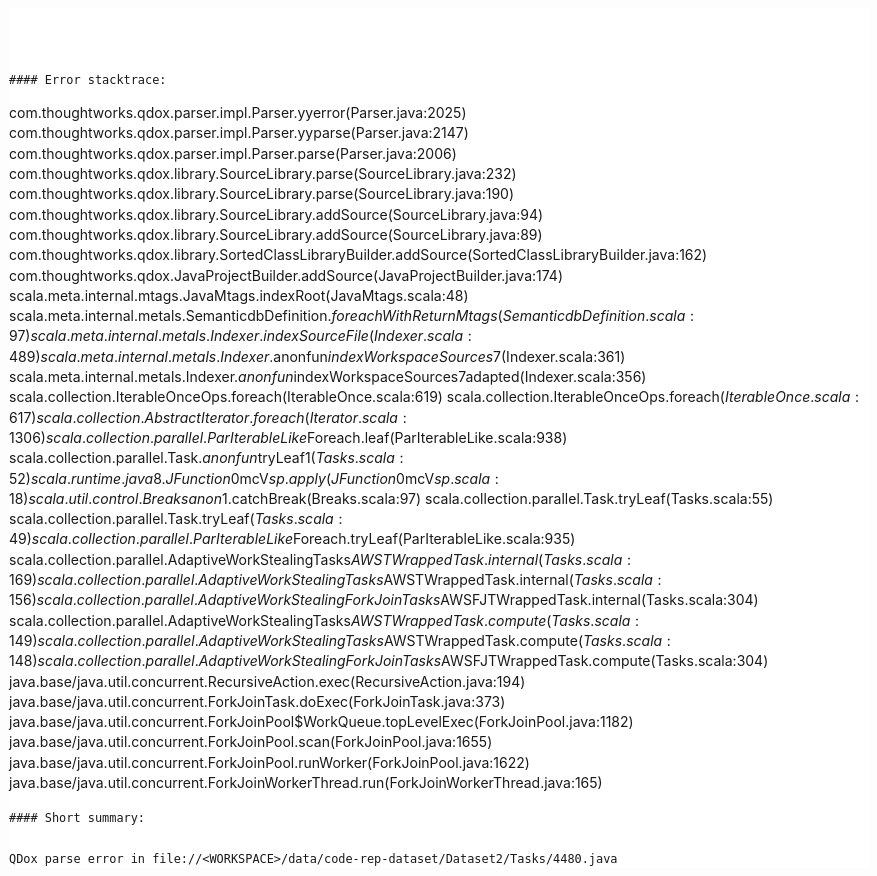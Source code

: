 ```



#### Error stacktrace:

```
com.thoughtworks.qdox.parser.impl.Parser.yyerror(Parser.java:2025)
	com.thoughtworks.qdox.parser.impl.Parser.yyparse(Parser.java:2147)
	com.thoughtworks.qdox.parser.impl.Parser.parse(Parser.java:2006)
	com.thoughtworks.qdox.library.SourceLibrary.parse(SourceLibrary.java:232)
	com.thoughtworks.qdox.library.SourceLibrary.parse(SourceLibrary.java:190)
	com.thoughtworks.qdox.library.SourceLibrary.addSource(SourceLibrary.java:94)
	com.thoughtworks.qdox.library.SourceLibrary.addSource(SourceLibrary.java:89)
	com.thoughtworks.qdox.library.SortedClassLibraryBuilder.addSource(SortedClassLibraryBuilder.java:162)
	com.thoughtworks.qdox.JavaProjectBuilder.addSource(JavaProjectBuilder.java:174)
	scala.meta.internal.mtags.JavaMtags.indexRoot(JavaMtags.scala:48)
	scala.meta.internal.metals.SemanticdbDefinition$.foreachWithReturnMtags(SemanticdbDefinition.scala:97)
	scala.meta.internal.metals.Indexer.indexSourceFile(Indexer.scala:489)
	scala.meta.internal.metals.Indexer.$anonfun$indexWorkspaceSources$7(Indexer.scala:361)
	scala.meta.internal.metals.Indexer.$anonfun$indexWorkspaceSources$7$adapted(Indexer.scala:356)
	scala.collection.IterableOnceOps.foreach(IterableOnce.scala:619)
	scala.collection.IterableOnceOps.foreach$(IterableOnce.scala:617)
	scala.collection.AbstractIterator.foreach(Iterator.scala:1306)
	scala.collection.parallel.ParIterableLike$Foreach.leaf(ParIterableLike.scala:938)
	scala.collection.parallel.Task.$anonfun$tryLeaf$1(Tasks.scala:52)
	scala.runtime.java8.JFunction0$mcV$sp.apply(JFunction0$mcV$sp.scala:18)
	scala.util.control.Breaks$$anon$1.catchBreak(Breaks.scala:97)
	scala.collection.parallel.Task.tryLeaf(Tasks.scala:55)
	scala.collection.parallel.Task.tryLeaf$(Tasks.scala:49)
	scala.collection.parallel.ParIterableLike$Foreach.tryLeaf(ParIterableLike.scala:935)
	scala.collection.parallel.AdaptiveWorkStealingTasks$AWSTWrappedTask.internal(Tasks.scala:169)
	scala.collection.parallel.AdaptiveWorkStealingTasks$AWSTWrappedTask.internal$(Tasks.scala:156)
	scala.collection.parallel.AdaptiveWorkStealingForkJoinTasks$AWSFJTWrappedTask.internal(Tasks.scala:304)
	scala.collection.parallel.AdaptiveWorkStealingTasks$AWSTWrappedTask.compute(Tasks.scala:149)
	scala.collection.parallel.AdaptiveWorkStealingTasks$AWSTWrappedTask.compute$(Tasks.scala:148)
	scala.collection.parallel.AdaptiveWorkStealingForkJoinTasks$AWSFJTWrappedTask.compute(Tasks.scala:304)
	java.base/java.util.concurrent.RecursiveAction.exec(RecursiveAction.java:194)
	java.base/java.util.concurrent.ForkJoinTask.doExec(ForkJoinTask.java:373)
	java.base/java.util.concurrent.ForkJoinPool$WorkQueue.topLevelExec(ForkJoinPool.java:1182)
	java.base/java.util.concurrent.ForkJoinPool.scan(ForkJoinPool.java:1655)
	java.base/java.util.concurrent.ForkJoinPool.runWorker(ForkJoinPool.java:1622)
	java.base/java.util.concurrent.ForkJoinWorkerThread.run(ForkJoinWorkerThread.java:165)
```
#### Short summary: 

QDox parse error in file://<WORKSPACE>/data/code-rep-dataset/Dataset2/Tasks/4480.java